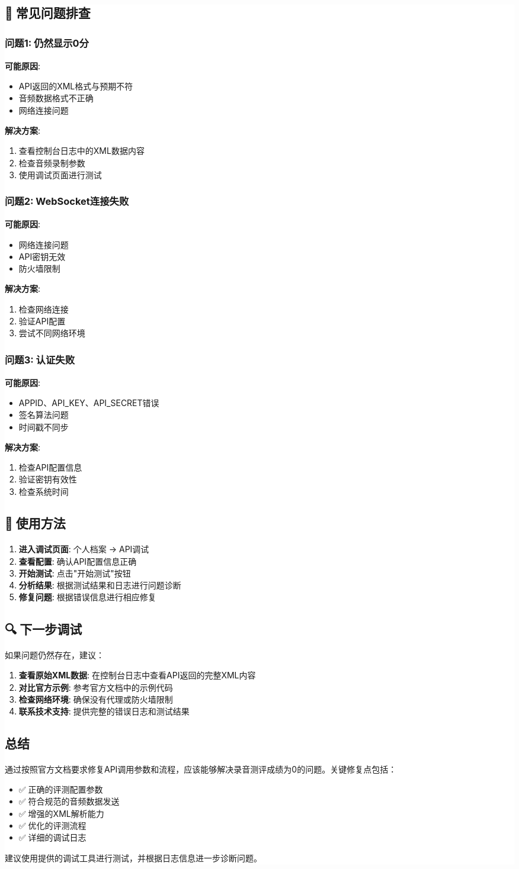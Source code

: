 ## 🚨 常见问题排查

### 问题1: 仍然显示0分
**可能原因**:
- API返回的XML格式与预期不符
- 音频数据格式不正确
- 网络连接问题

**解决方案**:
1. 查看控制台日志中的XML数据内容
2. 检查音频录制参数
3. 使用调试页面进行测试

### 问题2: WebSocket连接失败
**可能原因**:
- 网络连接问题
- API密钥无效
- 防火墙限制

**解决方案**:
1. 检查网络连接
2. 验证API配置
3. 尝试不同网络环境

### 问题3: 认证失败
**可能原因**:
- APPID、API_KEY、API_SECRET错误
- 签名算法问题
- 时间戳不同步

**解决方案**:
1. 检查API配置信息
2. 验证密钥有效性
3. 检查系统时间

## 📱 使用方法

1. **进入调试页面**: 个人档案 → API调试
2. **查看配置**: 确认API配置信息正确
3. **开始测试**: 点击"开始测试"按钮
4. **分析结果**: 根据测试结果和日志进行问题诊断
5. **修复问题**: 根据错误信息进行相应修复

## 🔍 下一步调试

如果问题仍然存在，建议：

1. **查看原始XML数据**: 在控制台日志中查看API返回的完整XML内容
2. **对比官方示例**: 参考官方文档中的示例代码
3. **检查网络环境**: 确保没有代理或防火墙限制
4. **联系技术支持**: 提供完整的错误日志和测试结果

## 总结

通过按照官方文档要求修复API调用参数和流程，应该能够解决录音测评成绩为0的问题。关键修复点包括：

- ✅ 正确的评测配置参数
- ✅ 符合规范的音频数据发送
- ✅ 增强的XML解析能力
- ✅ 优化的评测流程
- ✅ 详细的调试日志

建议使用提供的调试工具进行测试，并根据日志信息进一步诊断问题。
